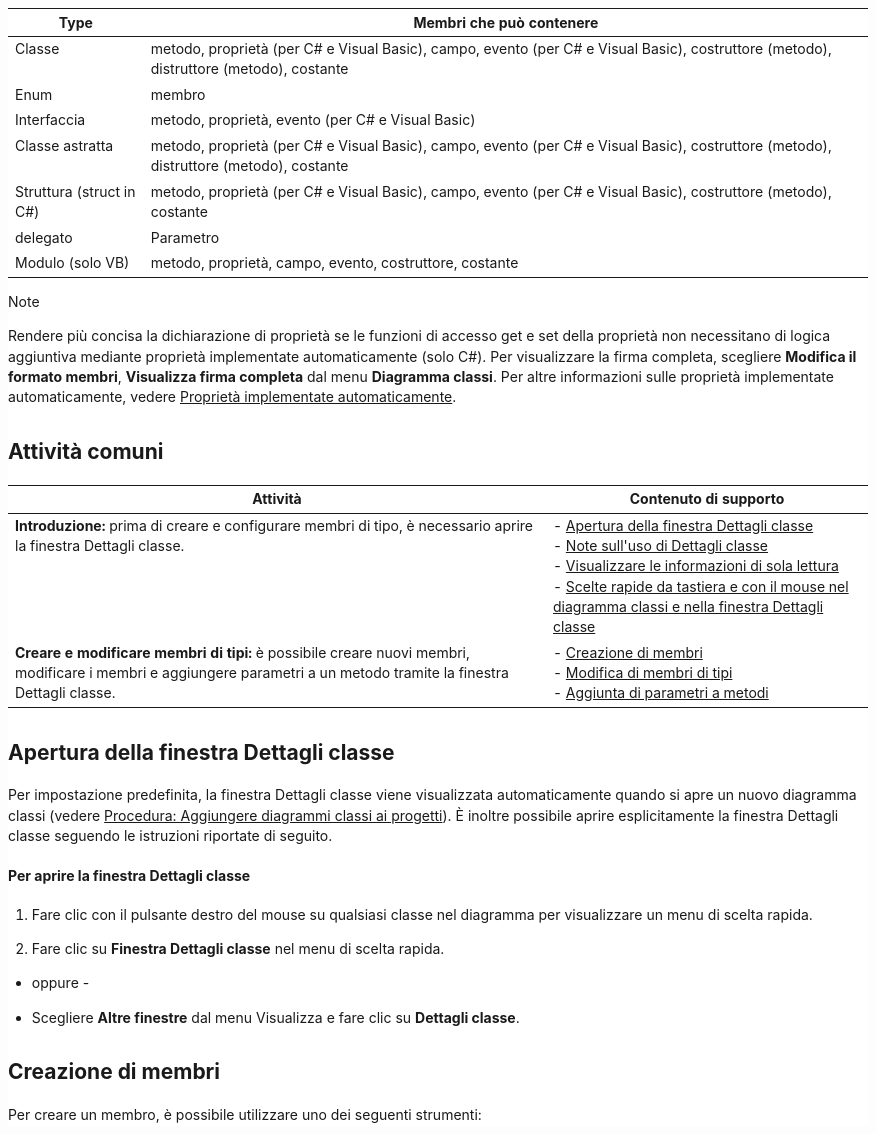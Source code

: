 |**Type**|**Membri che può contenere**|
|--------------|--------------------------------|
|Classe|metodo, proprietà (per C# e Visual Basic), campo, evento (per C# e Visual Basic), costruttore (metodo), distruttore (metodo), costante|
|Enum|membro|
|Interfaccia|metodo, proprietà, evento (per C# e Visual Basic)|
|Classe astratta|metodo, proprietà (per C# e Visual Basic), campo, evento (per C# e Visual Basic), costruttore (metodo), distruttore (metodo), costante|
|Struttura (struct in C#)|metodo, proprietà (per C# e Visual Basic), campo, evento (per C# e Visual Basic), costruttore (metodo), costante|
|delegato|Parametro|
|Modulo (solo VB)|metodo, proprietà, campo, evento, costruttore, costante|

> [!NOTE]
>  Rendere più concisa la dichiarazione di proprietà se le funzioni di accesso get e set della proprietà non necessitano di logica aggiuntiva mediante proprietà implementate automaticamente (solo C#). Per visualizzare la firma completa, scegliere **Modifica il formato membri**, **Visualizza firma completa** dal menu **Diagramma classi**. Per altre informazioni sulle proprietà implementate automaticamente, vedere [Proprietà implementate automaticamente](/dotnet/csharp/programming-guide/classes-and-structs/auto-implemented-properties).

## <a name="common-tasks"></a>Attività comuni

|Attività|Contenuto di supporto|
|----------|------------------------|
|**Introduzione:** prima di creare e configurare membri di tipo, è necessario aprire la finestra Dettagli classe.|-   [Apertura della finestra Dettagli classe](creating-and-configuring-type-members.md#OpenClassDetails)<br />-   [Note sull'uso di Dettagli classe](creating-and-configuring-type-members.md#ClassDetailsUsageNotes)<br />-   [Visualizzare le informazioni di sola lettura](creating-and-configuring-type-members.md#ReadOnlyInfo)<br />-   [Scelte rapide da tastiera e con il mouse nel diagramma classi e nella finestra Dettagli classe](keyboard-and-mouse-shortcuts-in-the-class-diagram-and-class-details-window.md)|
|**Creare e modificare membri di tipi:**  è possibile creare nuovi membri, modificare i membri e aggiungere parametri a un metodo tramite la finestra Dettagli classe.|-   [Creazione di membri](creating-and-configuring-type-members.md#CreateMembers)<br />-   [Modifica di membri di tipi](creating-and-configuring-type-members.md#ModifyTypeMembers)<br />-   [Aggiunta di parametri a metodi](creating-and-configuring-type-members.md#AddMethodParams)|

##  <a name="OpenClassDetails"></a> Apertura della finestra Dettagli classe
Per impostazione predefinita, la finestra Dettagli classe viene visualizzata automaticamente quando si apre un nuovo diagramma classi (vedere [Procedura: Aggiungere diagrammi classi ai progetti](how-to-add-class-diagrams-to-projects.md)). È inoltre possibile aprire esplicitamente la finestra Dettagli classe seguendo le istruzioni riportate di seguito.

#### <a name="to-open-the-class-details-window"></a>Per aprire la finestra Dettagli classe

1.  Fare clic con il pulsante destro del mouse su qualsiasi classe nel diagramma per visualizzare un menu di scelta rapida.

2.  Fare clic su **Finestra Dettagli classe** nel menu di scelta rapida.

 - oppure -

-   Scegliere **Altre finestre** dal menu Visualizza e fare clic su **Dettagli classe**.

##  <a name="CreateMembers"></a> Creazione di membri
Per creare un membro, è possibile utilizzare uno dei seguenti strumenti:
